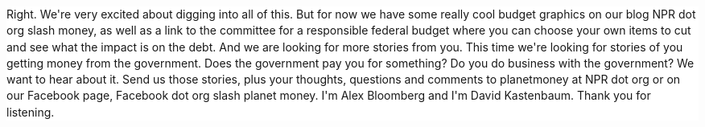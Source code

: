 Right. We're very excited
about digging into all of
this. But for now we have
some really cool budget
graphics on our blog NPR
dot org slash money, as
well as a link to the
committee for a responsible
federal budget where you
can choose your own items
to cut and see what the
impact is on the debt.
And we are looking for more
stories from you.
This time we're looking
for stories of you getting
money from the government.
Does the government pay you
for something? Do you do
business with the
government? We want to hear
about it. Send us those
stories, plus your
thoughts, questions and
comments to planetmoney at
NPR dot org or on our
Facebook page, Facebook dot
org slash planet money.
I'm Alex Bloomberg and I'm
David Kastenbaum.
Thank you for listening.
